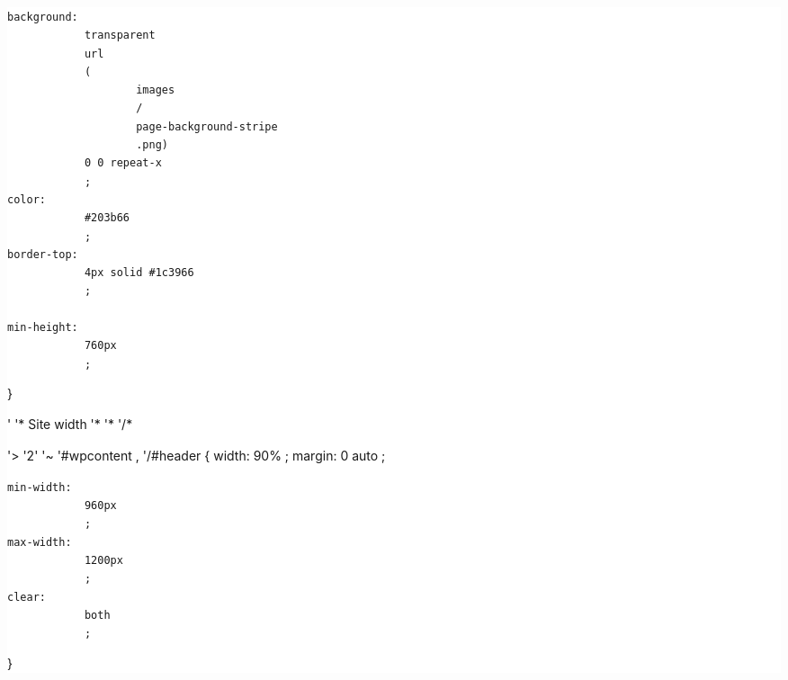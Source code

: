 	background:
                transparent
                url
                (
                        images
                        /
                        page-background-stripe
                        .png)
                0 0 repeat-x
                ;
	color:
                #203b66
                ;
	border-top:
                4px solid #1c3966
                ;

	min-height: 
                760px
                ;
}

'
        '*  Site width
 '*
 '*
        '/*

'>
'2'
'~
'#wpcontent
,
       '/#header 
        {
	width:
                90%
                ;
	margin: 
                0 auto
                ;

	min-width:
                960px
                ;
	max-width:
                1200px
                ;
	clear: 
                both
                ;
}
